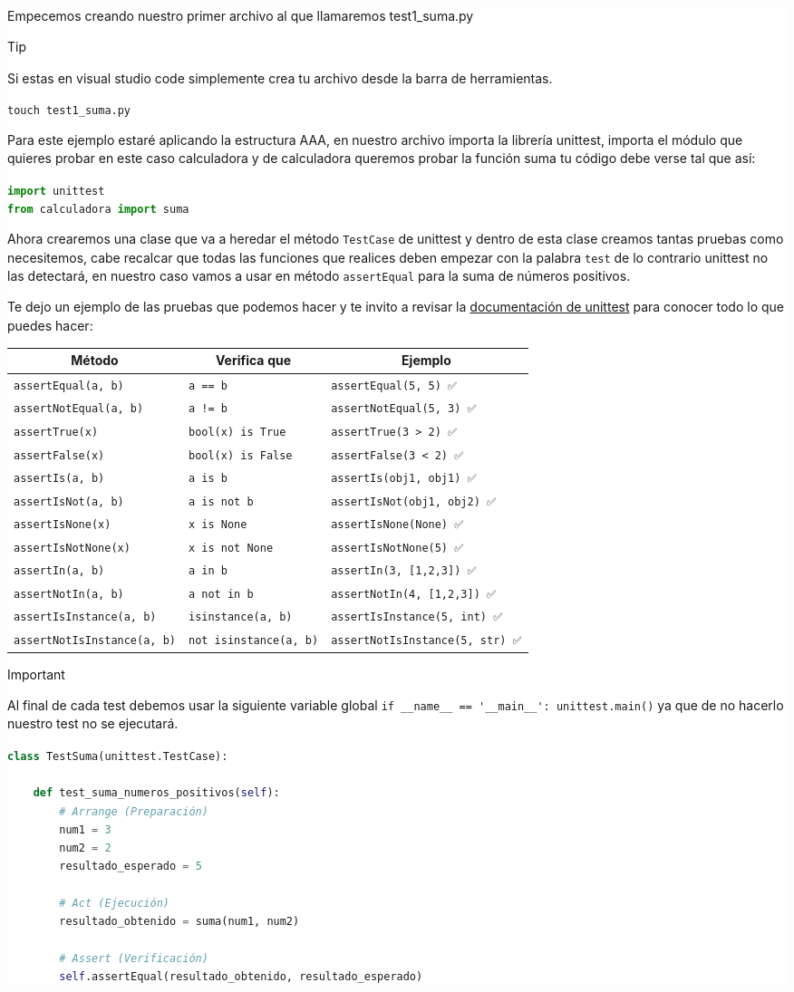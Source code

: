 Empecemos creando nuestro primer archivo al que llamaremos test1_suma.py

> [!TIP]
> Si estas en visual studio code simplemente crea tu archivo desde  la barra de herramientas.

```textplain
touch test1_suma.py
```
Para este ejemplo estaré aplicando la estructura AAA, en nuestro archivo importa la librería unittest, importa el módulo que quieres probar en este caso calculadora y de calculadora queremos probar la función suma
tu código debe verse tal que así:

```python
import unittest
from calculadora import suma
```
Ahora crearemos una clase que va a heredar el método `TestCase` de unittest y dentro de esta clase creamos tantas pruebas como necesitemos, cabe recalcar que todas las funciones que realices deben empezar con la palabra `test` de lo contrario unittest no las detectará, en nuestro caso vamos a usar en método `assertEqual` para la suma de números positivos.

Te dejo un ejemplo de las pruebas que podemos hacer y te invito a revisar la [documentación de unittest](https://docs.python.org/3/library/unittest.html) para conocer todo lo que puedes hacer:

| Método                   | Verifica que                | Ejemplo                     |
|--------------------------|----------------------------|-----------------------------|
| `assertEqual(a, b)`      | `a == b`                   | `assertEqual(5, 5) ✅`      |
| `assertNotEqual(a, b)`   | `a != b`                   | `assertNotEqual(5, 3) ✅`   |
| `assertTrue(x)`          | `bool(x) is True`          | `assertTrue(3 > 2) ✅`      |
| `assertFalse(x)`         | `bool(x) is False`         | `assertFalse(3 < 2) ✅`     |
| `assertIs(a, b)`         | `a is b`                   | `assertIs(obj1, obj1) ✅`   |
| `assertIsNot(a, b)`      | `a is not b`               | `assertIsNot(obj1, obj2) ✅`|
| `assertIsNone(x)`        | `x is None`                | `assertIsNone(None) ✅`     |
| `assertIsNotNone(x)`     | `x is not None`            | `assertIsNotNone(5) ✅`     |
| `assertIn(a, b)`         | `a in b`                   | `assertIn(3, [1,2,3]) ✅`   |
| `assertNotIn(a, b)`      | `a not in b`               | `assertNotIn(4, [1,2,3]) ✅`|
| `assertIsInstance(a, b)` | `isinstance(a, b)`         | `assertIsInstance(5, int) ✅` |
| `assertNotIsInstance(a, b)` | `not isinstance(a, b)` | `assertNotIsInstance(5, str) ✅` |

> [!IMPORTANT]
> Al final de cada test debemos usar la siguiente variable global `if __name__ == '__main__':
    unittest.main()` ya que de no hacerlo nuestro test no se ejecutará.


```python
class TestSuma(unittest.TestCase):

    def test_suma_numeros_positivos(self):
        # Arrange (Preparación)
        num1 = 3
        num2 = 2
        resultado_esperado = 5

        # Act (Ejecución)
        resultado_obtenido = suma(num1, num2)

        # Assert (Verificación)
        self.assertEqual(resultado_obtenido, resultado_esperado)

```